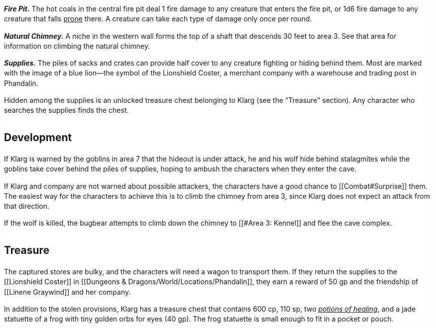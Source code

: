 _**Fire Pit.**_ The hot coals in the central fire pit deal 1 fire damage to any creature that enters the fire pit, or 1d6 fire damage to any creature that falls [prone](https://www.dndbeyond.com/compendium/rules/basic-rules/appendix-a-conditions#Prone) there. A creature can take each type of damage only once per round.

_**Natural Chimney.**_ A niche in the western wall forms the top of a shaft that descends 30 feet to area 3. See that area for information on climbing the natural chimney.

_**Supplies.**_ The piles of sacks and crates can provide half cover to any creature fighting or hiding behind them. Most are marked with the image of a blue lion—the symbol of the Lionshield Coster, a merchant company with a warehouse and trading post in Phandalin.

Hidden among the supplies is an unlocked treasure chest belonging to Klarg (see the “Treasure” section). Any character who searches the supplies finds the chest.

## Development
If Klarg is warned by the goblins in area 7 that the hideout is under attack, he and his wolf hide behind stalagmites while the goblins take cover behind the piles of supplies, hoping to ambush the characters when they enter the cave.

If Klarg and company are not warned about possible attackers, the characters have a good chance to [[Combat#Surprise]] them. The easiest way for the characters to achieve this is to climb the chimney from area 3, since Klarg does not expect an attack from that direction.

If the wolf is killed, the bugbear attempts to climb down the chimney to [[#Area 3: Kennel]] and flee the cave complex.

## Treasure
The captured stores are bulky, and the characters will need a wagon to transport them. If they return the supplies to the [[Lionshield Coster]] in [[Dungeons & Dragons/World/Locations/Phandalin]], they earn a reward of 50 gp and the friendship of [[Linene Graywind]] and her company.

In addition to the stolen provisions, Klarg has a treasure chest that contains 600 cp, 110 sp, two _[potions of healing](https://www.dndbeyond.com/equipment/potion-of-healing)_, and a jade statuette of a frog with tiny golden orbs for eyes (40 gp). The frog statuette is small enough to fit in a pocket or pouch.